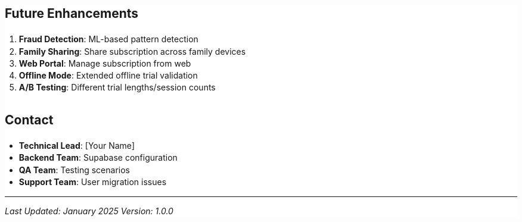 ## Future Enhancements

1. **Fraud Detection**: ML-based pattern detection
2. **Family Sharing**: Share subscription across family devices
3. **Web Portal**: Manage subscription from web
4. **Offline Mode**: Extended offline trial validation
5. **A/B Testing**: Different trial lengths/session counts

## Contact

- **Technical Lead**: [Your Name]
- **Backend Team**: Supabase configuration
- **QA Team**: Testing scenarios
- **Support Team**: User migration issues

---

*Last Updated: January 2025*
*Version: 1.0.0*